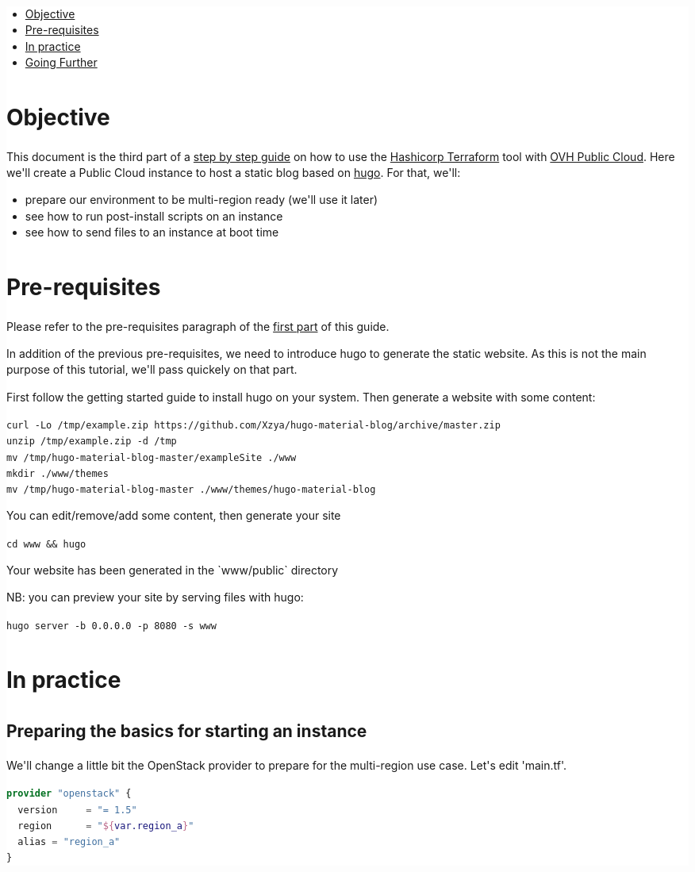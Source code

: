 - [Objective](#sec-1)
- [Pre-requisites](#sec-2)
- [In practice](#sec-4)
- [Going Further](#sec-5)


# Objective<a id="sec-1" name="sec-1"></a>

This document is the third part of a [step by step guide](../0-simple-terraform/README.md) on how to use 
the [Hashicorp Terraform](https://terraform.io) tool with [OVH Public Cloud](https://www.ovh.com/world/public-cloud/instances/). 
Here we'll create a Public Cloud instance to host a static blog based on [hugo](https://gohugo.io/getting-started/quick-start/). For that, we'll:
- prepare our environment to be multi-region ready (we'll use it later)
- see how to run post-install scripts on an instance
- see how to send files to an instance at boot time

# Pre-requisites<a id="sec-2" name="sec-2"></a>

Please refer to the pre-requisites paragraph of the [first part](../0-simple-terraform/README.md) of this guide.

In addition of the previous pre-requisites, we need to introduce hugo to generate the static website. As this is not the main purpose of this tutorial, we'll pass quickely on that part.

First follow the getting started guide to install hugo on your system. Then generate a website with some content:

    curl -Lo /tmp/example.zip https://github.com/Xzya/hugo-material-blog/archive/master.zip
    unzip /tmp/example.zip -d /tmp
    mv /tmp/hugo-material-blog-master/exampleSite ./www
    mkdir ./www/themes
    mv /tmp/hugo-material-blog-master ./www/themes/hugo-material-blog

You can edit/remove/add some content, then generate your site 

    cd www && hugo

Your website has been generated in the \`www/public\` directory

NB: you can preview your site by serving files with hugo:

    hugo server -b 0.0.0.0 -p 8080 -s www

# In practice<a id="sec-4" name="sec-4"></a>

## Preparing the basics for starting an instance

We'll change a little bit the OpenStack provider to prepare for the multi-region use case. Let's edit 'main.tf'.

```terraform
provider "openstack" {
  version     = "= 1.5"
  region      = "${var.region_a}"
  alias = "region_a"
}
```

